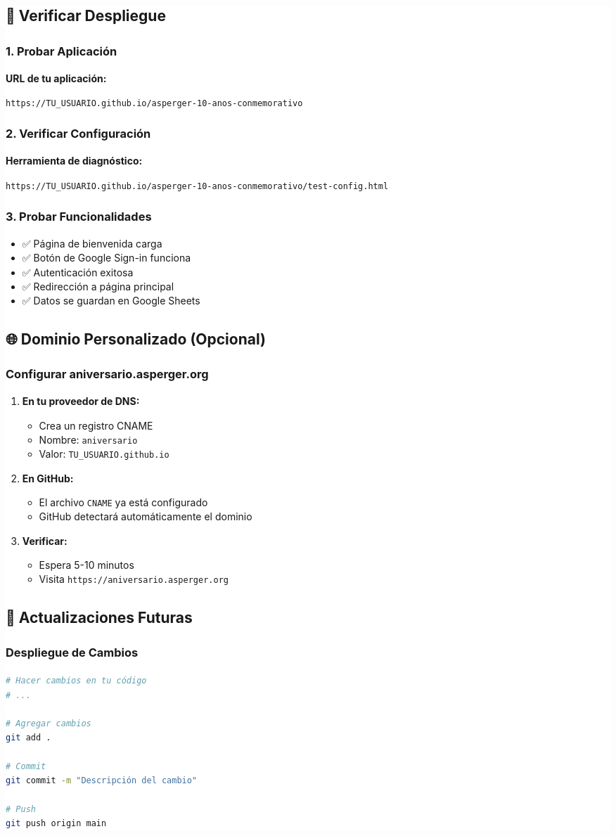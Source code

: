 ## 🧪 Verificar Despliegue

### 1. Probar Aplicación

**URL de tu aplicación:**
```
https://TU_USUARIO.github.io/asperger-10-anos-conmemorativo
```

### 2. Verificar Configuración

**Herramienta de diagnóstico:**
```
https://TU_USUARIO.github.io/asperger-10-anos-conmemorativo/test-config.html
```

### 3. Probar Funcionalidades

- ✅ Página de bienvenida carga
- ✅ Botón de Google Sign-in funciona
- ✅ Autenticación exitosa
- ✅ Redirección a página principal
- ✅ Datos se guardan en Google Sheets

## 🌐 Dominio Personalizado (Opcional)

### Configurar aniversario.asperger.org

1. **En tu proveedor de DNS:**
   - Crea un registro CNAME
   - Nombre: `aniversario`
   - Valor: `TU_USUARIO.github.io`

2. **En GitHub:**
   - El archivo `CNAME` ya está configurado
   - GitHub detectará automáticamente el dominio

3. **Verificar:**
   - Espera 5-10 minutos
   - Visita `https://aniversario.asperger.org`

## 🔄 Actualizaciones Futuras

### Despliegue de Cambios

```bash
# Hacer cambios en tu código
# ...

# Agregar cambios
git add .

# Commit
git commit -m "Descripción del cambio"

# Push
git push origin main
```
